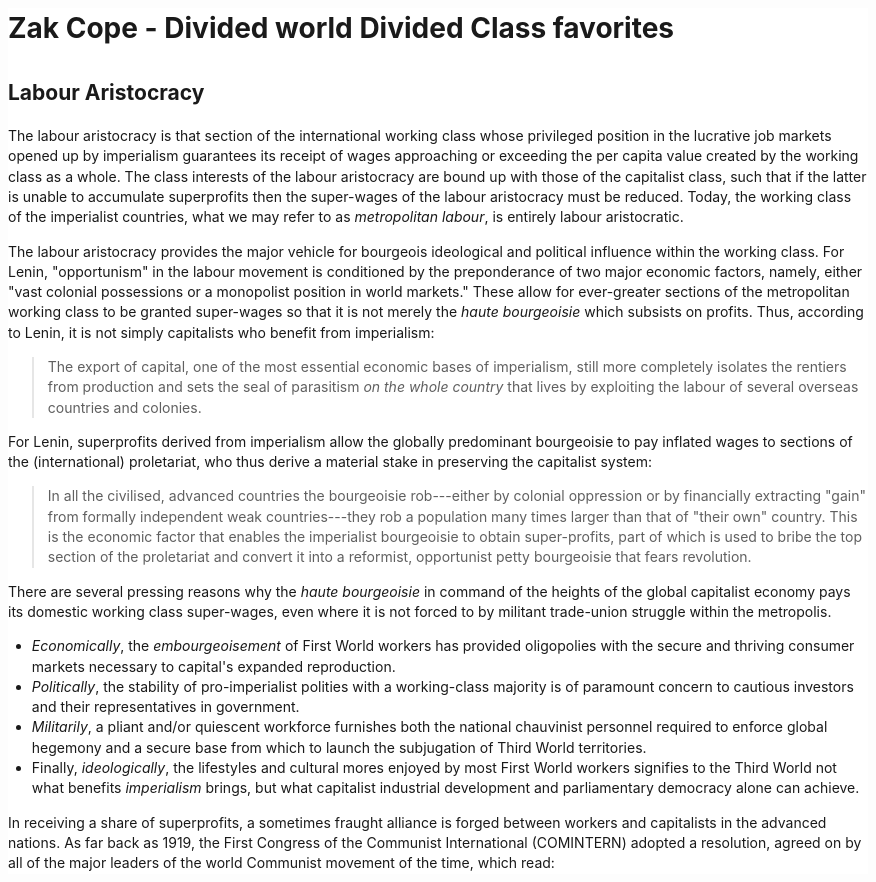 # Zak Cope - Divided world Divided Class favorites

## Labour Aristocracy

The labour aristocracy is that section of the international working class whose privileged position in the lucrative job markets opened up by imperialism guarantees its receipt of wages approaching or exceeding the per capita value created by the working class as a whole. The class interests of the labour aristocracy are bound up with those of the capitalist class, such that if the latter is unable to accumulate superprofits then the super-wages of the labour aristocracy must be reduced. Today, the working class of the imperialist countries, what we may refer to as _metropolitan labour_, is entirely labour aristocratic.

The labour aristocracy provides the major vehicle for bourgeois ideological and political influence within the working class. For Lenin, "opportunism" in the labour movement is conditioned by the preponderance of two major economic factors, namely, either "vast colonial possessions or a monopolist position in world markets." These allow for ever-greater sections of the metropolitan working class to be granted super-wages so that it is not merely the _haute bourgeoisie_ which subsists on profits. Thus, according to Lenin, it is not simply capitalists who benefit from imperialism:

> The export of capital, one of the most essential economic bases of imperialism, still more completely isolates the rentiers from production and sets the seal of parasitism _on the whole country_ that lives by exploiting the labour of several overseas countries and colonies.

For Lenin, superprofits derived from imperialism allow the globally predominant bourgeoisie to pay inflated wages to sections of the (international) proletariat, who thus derive a material stake in preserving the capitalist system:

> In all the civilised, advanced countries the bourgeoisie rob---either by colonial oppression or by financially extracting "gain" from formally independent weak countries---they rob a population many times larger than that of "their own" country. This is the economic factor that enables the imperialist bourgeoisie to obtain super-profits, part of which is used to bribe the top section of the proletariat and convert it into a reformist, opportunist petty bourgeoisie that fears revolution.

There are several pressing reasons why the _haute bourgeoisie_ in command of the heights of the global capitalist economy pays its domestic working class super-wages, even where it is not forced to by militant trade-union struggle within the metropolis.

- _Economically_, the _embourgeoisement_ of First World workers has provided oligopolies with the secure and thriving consumer markets necessary to capital's expanded reproduction.
- _Politically_, the stability of pro-imperialist polities with a working-class majority is of paramount concern to cautious investors and their representatives in government.
- _Militarily_, a pliant and/or quiescent workforce furnishes both the national chauvinist personnel required to enforce global hegemony and a secure base from which to launch the subjugation of Third World territories.
- Finally, _ideologically_, the lifestyles and cultural mores enjoyed by most First World workers signifies to the Third World not what benefits _imperialism_ brings, but what capitalist industrial development and parliamentary democracy alone can achieve.

In receiving a share of superprofits, a sometimes fraught alliance is forged between workers and capitalists in the advanced nations. As far back as 1919, the First Congress of the Communist International (COMINTERN) adopted a resolution, agreed on by all of the major leaders of the world Communist movement of the time, which read:
